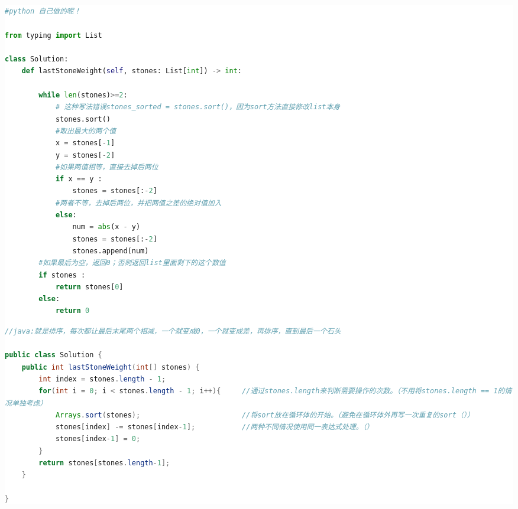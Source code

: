 ```python
#python 自己做的呢！

from typing import List

class Solution:
    def lastStoneWeight(self, stones: List[int]) -> int:

        while len(stones)>=2:
            # 这种写法错误stones_sorted = stones.sort()，因为sort方法直接修改list本身
            stones.sort()
            #取出最大的两个值
            x = stones[-1]
            y = stones[-2]
            #如果两值相等，直接去掉后两位
            if x == y :
                stones = stones[:-2]
            #两者不等，去掉后两位，并把两值之差的绝对值加入
            else:
                num = abs(x - y)
                stones = stones[:-2]
                stones.append(num)
        #如果最后为空，返回0；否则返回list里面剩下的这个数值
        if stones :
            return stones[0]
        else:
            return 0
```







```java
//java:就是排序，每次都让最后末尾两个相减，一个就变成0，一个就变成差，再排序，直到最后一个石头

public class Solution {
    public int lastStoneWeight(int[] stones) {
        int index = stones.length - 1;
        for(int i = 0; i < stones.length - 1; i++){     //通过stones.length来判断需要操作的次数。（不用将stones.length == 1的情况单独考虑）
            Arrays.sort(stones);                        //将sort放在循环体的开始。（避免在循环体外再写一次重复的sort（））
            stones[index] -= stones[index-1];           //两种不同情况使用同一表达式处理。（）
            stones[index-1] = 0;
        }
        return stones[stones.length-1];
    }
    
}
```




